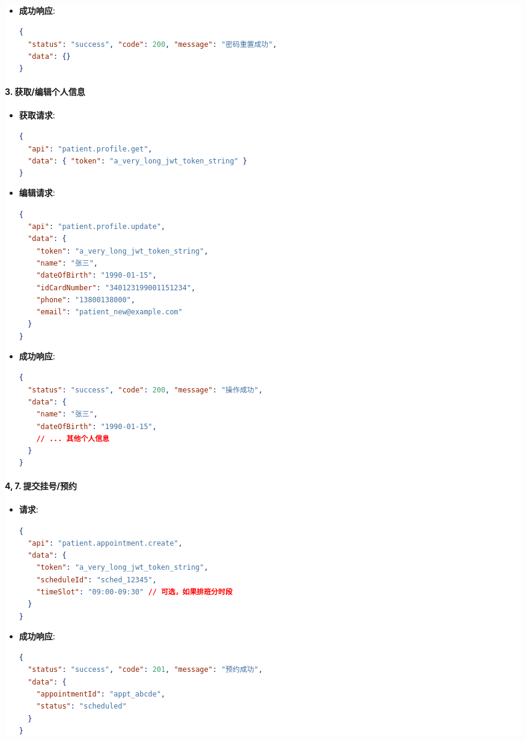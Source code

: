 *   **成功响应**:
    ```json
    {
      "status": "success", "code": 200, "message": "密码重置成功",
      "data": {}
    }
    ```

#### **3. 获取/编辑个人信息**
*   **获取请求**:
    ```json
    {
      "api": "patient.profile.get",
      "data": { "token": "a_very_long_jwt_token_string" }
    }
    ```
*   **编辑请求**:
    ```json
    {
      "api": "patient.profile.update",
      "data": {
        "token": "a_very_long_jwt_token_string",
        "name": "张三",
        "dateOfBirth": "1990-01-15",
        "idCardNumber": "340123199001151234",
        "phone": "13800138000",
        "email": "patient_new@example.com"
      }
    }
    ```
*   **成功响应**:
    ```json
    {
      "status": "success", "code": 200, "message": "操作成功",
      "data": {
        "name": "张三",
        "dateOfBirth": "1990-01-15",
        // ... 其他个人信息
      }
    }
    ```

#### **4, 7. 提交挂号/预约**
*   **请求**:
    ```json
    {
      "api": "patient.appointment.create",
      "data": {
        "token": "a_very_long_jwt_token_string",
        "scheduleId": "sched_12345",
        "timeSlot": "09:00-09:30" // 可选，如果排班分时段
      }
    }
    ```
*   **成功响应**:
    ```json
    {
      "status": "success", "code": 201, "message": "预约成功",
      "data": {
        "appointmentId": "appt_abcde",
        "status": "scheduled"
      }
    }
    ```